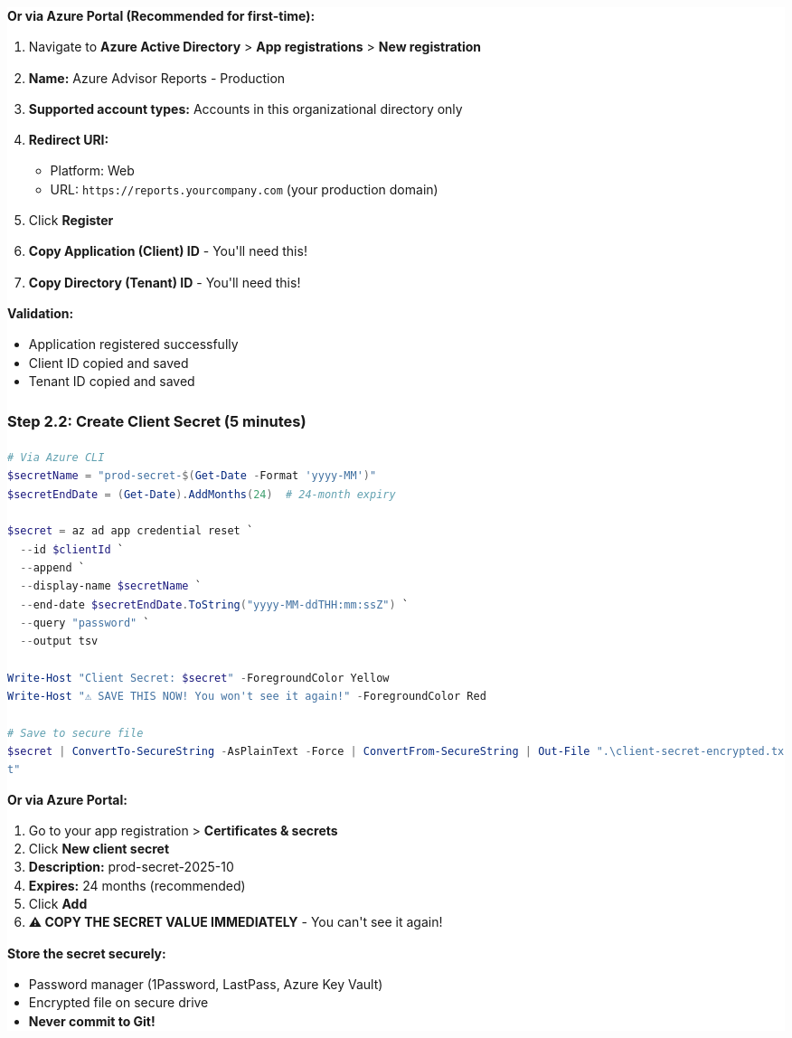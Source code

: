**Or via Azure Portal (Recommended for first-time):**

1. Navigate to **Azure Active Directory** > **App registrations** > **New registration**
2. **Name:** Azure Advisor Reports - Production
3. **Supported account types:** Accounts in this organizational directory only
4. **Redirect URI:**
   - Platform: Web
   - URL: `https://reports.yourcompany.com` (your production domain)
5. Click **Register**

6. **Copy Application (Client) ID** - You'll need this!
7. **Copy Directory (Tenant) ID** - You'll need this!

**Validation:**
- Application registered successfully
- Client ID copied and saved
- Tenant ID copied and saved

### Step 2.2: Create Client Secret (5 minutes)

```powershell
# Via Azure CLI
$secretName = "prod-secret-$(Get-Date -Format 'yyyy-MM')"
$secretEndDate = (Get-Date).AddMonths(24)  # 24-month expiry

$secret = az ad app credential reset `
  --id $clientId `
  --append `
  --display-name $secretName `
  --end-date $secretEndDate.ToString("yyyy-MM-ddTHH:mm:ssZ") `
  --query "password" `
  --output tsv

Write-Host "Client Secret: $secret" -ForegroundColor Yellow
Write-Host "⚠️ SAVE THIS NOW! You won't see it again!" -ForegroundColor Red

# Save to secure file
$secret | ConvertTo-SecureString -AsPlainText -Force | ConvertFrom-SecureString | Out-File ".\client-secret-encrypted.txt"
```

**Or via Azure Portal:**

1. Go to your app registration > **Certificates & secrets**
2. Click **New client secret**
3. **Description:** prod-secret-2025-10
4. **Expires:** 24 months (recommended)
5. Click **Add**
6. **⚠️ COPY THE SECRET VALUE IMMEDIATELY** - You can't see it again!

**Store the secret securely:**
- Password manager (1Password, LastPass, Azure Key Vault)
- Encrypted file on secure drive
- **Never commit to Git!**
